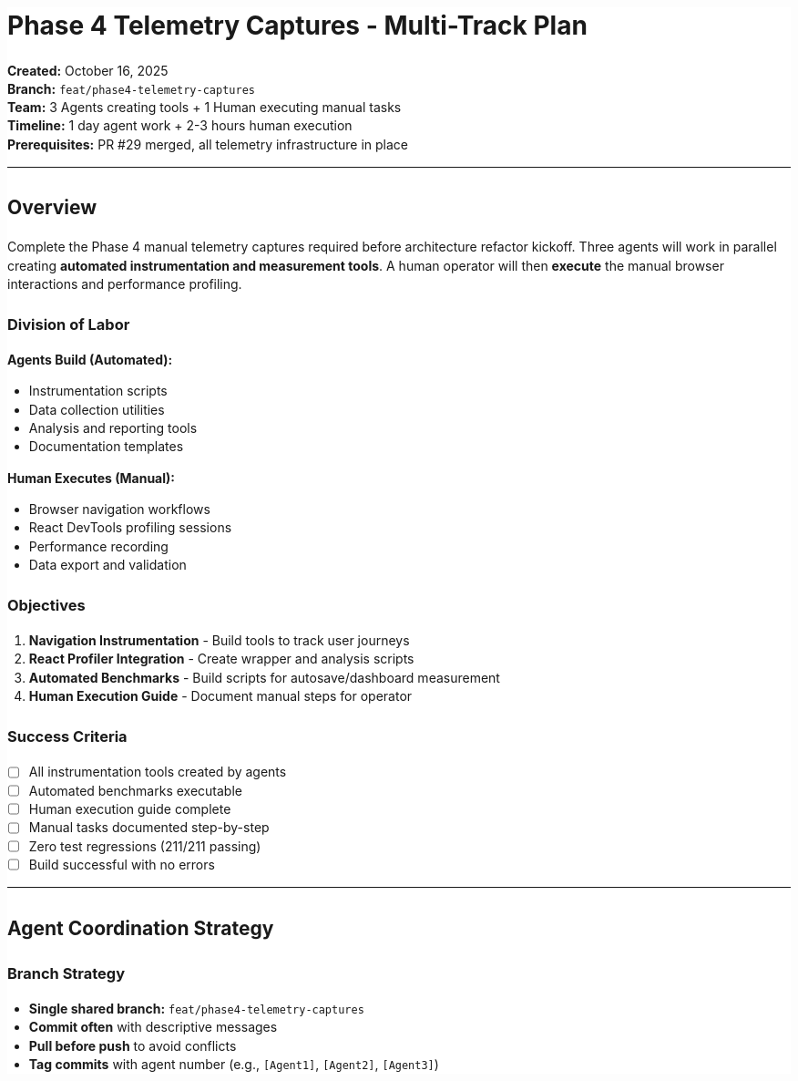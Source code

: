 # Phase 4 Telemetry Captures - Multi-Track Plan

**Created:** October 16, 2025  
**Branch:** `feat/phase4-telemetry-captures`  
**Team:** 3 Agents creating tools + 1 Human executing manual tasks  
**Timeline:** 1 day agent work + 2-3 hours human execution  
**Prerequisites:** PR #29 merged, all telemetry infrastructure in place

---

## Overview

Complete the Phase 4 manual telemetry captures required before architecture refactor kickoff. Three agents will work in parallel creating **automated instrumentation and measurement tools**. A human operator will then **execute** the manual browser interactions and performance profiling.

### Division of Labor

**Agents Build (Automated):**
- Instrumentation scripts
- Data collection utilities
- Analysis and reporting tools
- Documentation templates

**Human Executes (Manual):**
- Browser navigation workflows
- React DevTools profiling sessions
- Performance recording
- Data export and validation

### Objectives

1. **Navigation Instrumentation** - Build tools to track user journeys
2. **React Profiler Integration** - Create wrapper and analysis scripts
3. **Automated Benchmarks** - Build scripts for autosave/dashboard measurement
4. **Human Execution Guide** - Document manual steps for operator

### Success Criteria

- [ ] All instrumentation tools created by agents
- [ ] Automated benchmarks executable
- [ ] Human execution guide complete
- [ ] Manual tasks documented step-by-step
- [ ] Zero test regressions (211/211 passing)
- [ ] Build successful with no errors

---

## Agent Coordination Strategy

### Branch Strategy
- **Single shared branch:** `feat/phase4-telemetry-captures`
- **Commit often** with descriptive messages
- **Pull before push** to avoid conflicts
- **Tag commits** with agent number (e.g., `[Agent1]`, `[Agent2]`, `[Agent3]`)
